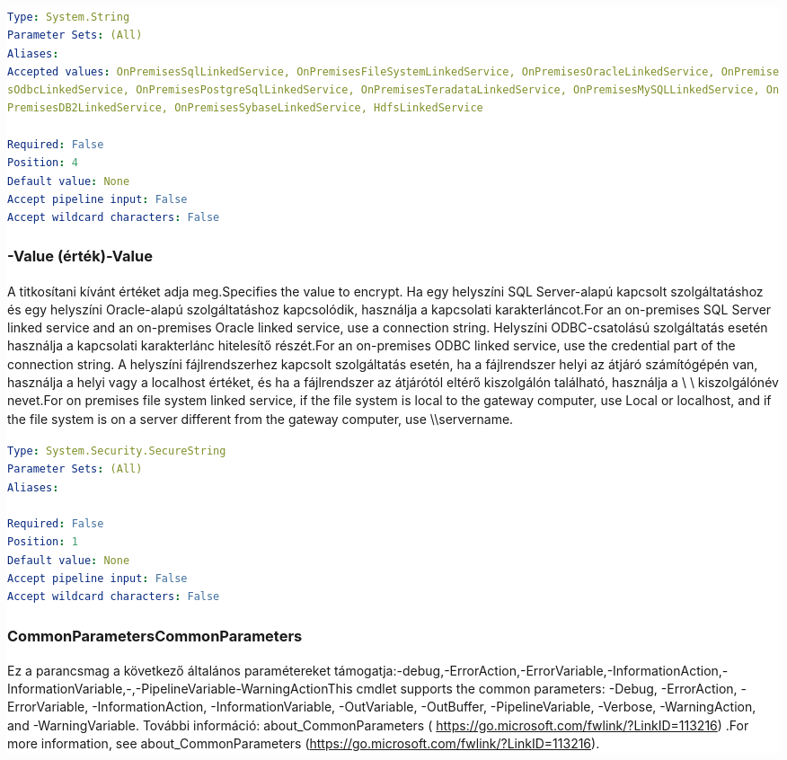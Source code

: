 ```yaml
Type: System.String
Parameter Sets: (All)
Aliases:
Accepted values: OnPremisesSqlLinkedService, OnPremisesFileSystemLinkedService, OnPremisesOracleLinkedService, OnPremisesOdbcLinkedService, OnPremisesPostgreSqlLinkedService, OnPremisesTeradataLinkedService, OnPremisesMySQLLinkedService, OnPremisesDB2LinkedService, OnPremisesSybaseLinkedService, HdfsLinkedService

Required: False
Position: 4
Default value: None
Accept pipeline input: False
Accept wildcard characters: False
```

### <span data-ttu-id="68e57-176">-Value (érték)</span><span class="sxs-lookup"><span data-stu-id="68e57-176">-Value</span></span>
<span data-ttu-id="68e57-177">A titkosítani kívánt értéket adja meg.</span><span class="sxs-lookup"><span data-stu-id="68e57-177">Specifies the value to encrypt.</span></span>
<span data-ttu-id="68e57-178">Ha egy helyszíni SQL Server-alapú kapcsolt szolgáltatáshoz és egy helyszíni Oracle-alapú szolgáltatáshoz kapcsolódik, használja a kapcsolati karakterláncot.</span><span class="sxs-lookup"><span data-stu-id="68e57-178">For an on-premises SQL Server linked service and an on-premises Oracle linked service, use a connection string.</span></span>
<span data-ttu-id="68e57-179">Helyszíni ODBC-csatolású szolgáltatás esetén használja a kapcsolati karakterlánc hitelesítő részét.</span><span class="sxs-lookup"><span data-stu-id="68e57-179">For an on-premises ODBC linked service, use the credential part of the connection string.</span></span>
<span data-ttu-id="68e57-180">A helyszíni fájlrendszerhez kapcsolt szolgáltatás esetén, ha a fájlrendszer helyi az átjáró számítógépén van, használja a helyi vagy a localhost értéket, és ha a fájlrendszer az átjárótól eltérő kiszolgálón található, használja a \\ \\ kiszolgálónév nevet.</span><span class="sxs-lookup"><span data-stu-id="68e57-180">For on premises file system linked service, if the file system is local to the gateway computer, use Local or localhost, and if the file system is on a server different from the gateway computer, use \\\\servername.</span></span>

```yaml
Type: System.Security.SecureString
Parameter Sets: (All)
Aliases:

Required: False
Position: 1
Default value: None
Accept pipeline input: False
Accept wildcard characters: False
```

### <span data-ttu-id="68e57-181">CommonParameters</span><span class="sxs-lookup"><span data-stu-id="68e57-181">CommonParameters</span></span>
<span data-ttu-id="68e57-182">Ez a parancsmag a következő általános paramétereket támogatja:-debug,-ErrorAction,-ErrorVariable,-InformationAction,-InformationVariable,-,-PipelineVariable-WarningAction</span><span class="sxs-lookup"><span data-stu-id="68e57-182">This cmdlet supports the common parameters: -Debug, -ErrorAction, -ErrorVariable, -InformationAction, -InformationVariable, -OutVariable, -OutBuffer, -PipelineVariable, -Verbose, -WarningAction, and -WarningVariable.</span></span> <span data-ttu-id="68e57-183">További információ: about_CommonParameters ( https://go.microsoft.com/fwlink/?LinkID=113216) .</span><span class="sxs-lookup"><span data-stu-id="68e57-183">For more information, see about_CommonParameters (https://go.microsoft.com/fwlink/?LinkID=113216).</span></span>
